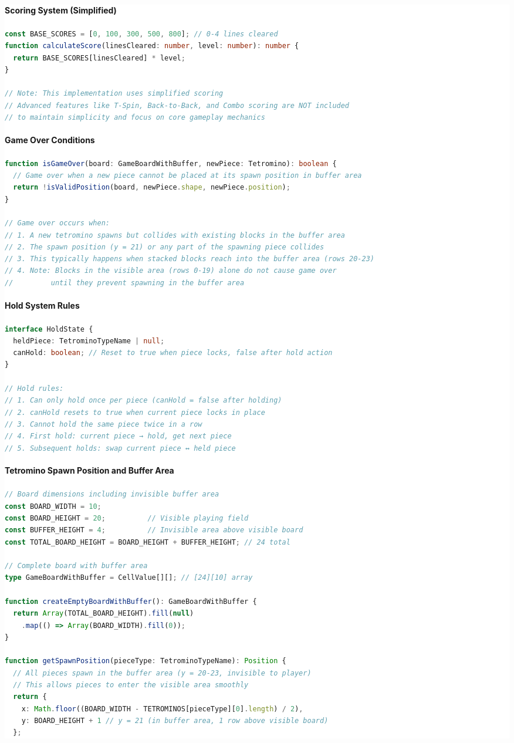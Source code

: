 #### Scoring System (Simplified)
```typescript
const BASE_SCORES = [0, 100, 300, 500, 800]; // 0-4 lines cleared
function calculateScore(linesCleared: number, level: number): number {
  return BASE_SCORES[linesCleared] * level;
}

// Note: This implementation uses simplified scoring
// Advanced features like T-Spin, Back-to-Back, and Combo scoring are NOT included
// to maintain simplicity and focus on core gameplay mechanics
```

#### Game Over Conditions
```typescript
function isGameOver(board: GameBoardWithBuffer, newPiece: Tetromino): boolean {
  // Game over when a new piece cannot be placed at its spawn position in buffer area
  return !isValidPosition(board, newPiece.shape, newPiece.position);
}

// Game over occurs when:
// 1. A new tetromino spawns but collides with existing blocks in the buffer area
// 2. The spawn position (y = 21) or any part of the spawning piece collides
// 3. This typically happens when stacked blocks reach into the buffer area (rows 20-23)
// 4. Note: Blocks in the visible area (rows 0-19) alone do not cause game over
//         until they prevent spawning in the buffer area
```

#### Hold System Rules
```typescript
interface HoldState {
  heldPiece: TetrominoTypeName | null;
  canHold: boolean; // Reset to true when piece locks, false after hold action
}

// Hold rules:
// 1. Can only hold once per piece (canHold = false after holding)
// 2. canHold resets to true when current piece locks in place
// 3. Cannot hold the same piece twice in a row
// 4. First hold: current piece → hold, get next piece
// 5. Subsequent holds: swap current piece ↔ held piece
```

#### Tetromino Spawn Position and Buffer Area
```typescript
// Board dimensions including invisible buffer area
const BOARD_WIDTH = 10;
const BOARD_HEIGHT = 20;          // Visible playing field
const BUFFER_HEIGHT = 4;          // Invisible area above visible board
const TOTAL_BOARD_HEIGHT = BOARD_HEIGHT + BUFFER_HEIGHT; // 24 total

// Complete board with buffer area
type GameBoardWithBuffer = CellValue[][]; // [24][10] array

function createEmptyBoardWithBuffer(): GameBoardWithBuffer {
  return Array(TOTAL_BOARD_HEIGHT).fill(null)
    .map(() => Array(BOARD_WIDTH).fill(0));
}

function getSpawnPosition(pieceType: TetrominoTypeName): Position {
  // All pieces spawn in the buffer area (y = 20-23, invisible to player)
  // This allows pieces to enter the visible area smoothly
  return {
    x: Math.floor((BOARD_WIDTH - TETROMINOS[pieceType][0].length) / 2),
    y: BOARD_HEIGHT + 1 // y = 21 (in buffer area, 1 row above visible board)
  };
```